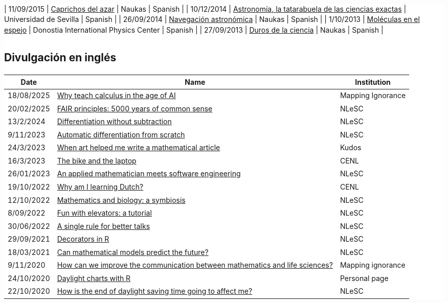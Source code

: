 | 11/09/2015 | [Caprichos del azar](https://www.youtube.com/watch?v=6koBb_wKofw&yt%3Acc=on)                                                                                                   | Naukas                                | Spanish    |
| 10/12/2014 | [Astronomía, la tatarabuela de las ciencias exactas](http://eliatron.blogspot.be/2014/12/DonMostrenco.html)                                                                    | Universidad de Sevilla                | Spanish    |
| 26/09/2014 | [Navegación astronómica](http://www.eitb.eus/es/divulgacion/naukas-bilbao/videos/detalle/2594702/video-naukas-bilbao-2014pablo-rodriguez-ha-ofrecido-charla-/)                 | Naukas                                | Spanish    |
| 1/10/2013  | [Moléculas en el espejo](https://www.youtube.com/watch?v=7WRRfW0Yz2o)                                                                                                          | Donostia International Physics Center | Spanish    |
| 27/09/2013 | [Duros de la ciencia](http://naukas.com/2014/02/18/naukas13-pablo-rodriguez-duros-de-la-ciencia/)                                                                              | Naukas                                | Spanish    |

## Divulgación en inglés

| Date       | Name                                                                                                                                                                                                                   | Institution       |
|------------|------------------------------------------------------------------------------------------------------------------------------------------------------------------------------------------------------------------------|-------------------|
| 18/08/2025 | [Why teach calculus in the age of AI](https://mappingignorance.org/2025/08/18/why-teach-calculus-in-the-age-of-ai/)                                                                                                    | Mapping Ignorance |
| 20/02/2025 | [FAIR principles: 5000 years of common sense](https://medium.com/p/ba85086ba79c)                                                                                                                                       | NLeSC             |
| 13/2/2024  | [Differentiation without subtraction](https://blog.esciencecenter.nl/differentiation-without-subtraction-e21b4975f1cf)                                                                                                 | NLeSC             |
| 9/11/2023  | [Automatic differentiation from scratch](https://blog.esciencecenter.nl/automatic-differentiation-from-scratch-23d50c699555?source=friends_link&sk=839f0d0e9a2c19b87e7733a34ed67f0e)                                   | NLeSC             |
| 24/3/2023  | [When art helped me write a mathematical article](https://www.growkudos.com/publications/10.1371%25252Fjournal.pcbi.1007788/reader)                                                                                    | Kudos             |
| 16/3/2023  | [The bike and the laptop](https://blog.esciencecenter.nl/the-bike-and-the-laptop-c7f32eddd07d)                                                                                                                         | CENL              |
| 26/01/2023 | [An applied mathematician meets software engineering](https://medium.com/@pab.rod/987e94c5b0e7?source=friends_link&sk=9e888feec0cf02ab0cb6b2c7976ab087)                                                                | NLeSC             |
| 19/10/2022 | [Why am I learning Dutch?](https://www.cenetherlands.nl/en/why-am-i-learning-dutch/)                                                                                                                                   | CENL              |
| 12/10/2022 | [Mathematics and biology: a symbiosis](https://blog.esciencecenter.nl/how-can-we-improve-the-communication-between-mathematics-and-life-sciences-30351ccec8df?source=friends_link&sk=3fbab3dff15fda219bd790c4c8866f81) | NLeSC             |
| 8/09/2022  | [Fun with elevators: a tutorial](https://blog.esciencecenter.nl/fun-with-elevators-a-tutorial-dff473d69d32?source=friends_link&sk=7318c00148110881ca571668ba3298b5)                                                    | NLeSC             |
| 30/06/2022 | [A single rule for better talks](https://blog.esciencecenter.nl/a-single-rule-for-better-talks-816bb3d422ae)                                                                                                           | NLeSC             |
| 29/09/2021 | [Decorators in R](https://blog.esciencecenter.nl/decorators-in-r-ec84eaeca3e3?source=friends_link&sk=d0c218c7d3c5d66426796761d5cb1dcb)                                                                                 | NLeSC             |
| 18/03/2021 | [Can mathematical models predict the future?](https://blog.esciencecenter.nl/can-mathematical-models-predict-the-future-c362a0fbced2)                                                                                  | NLeSC             |
| 9/11/2020  | [How can we improve the communication between mathematics and life sciences?](https://mappingignorance.org/2020/11/09/how-can-we-improve-the-communication-between-mathematics-and-life-sciences/)                     | Mapping ignorance |
| 24/10/2020 | [Daylight charts with R](https://pabrod.github.io/clock-en.html)                                                                                                                                                       | Personal page     |
| 22/10/2020 | [How is the end of daylight saving time going to affect me?](https://blog.esciencecenter.nl/how-is-the-end-of-daylight-saving-time-going-to-affect-me-2e6e51f96952)                                                    | NLeSC             |
